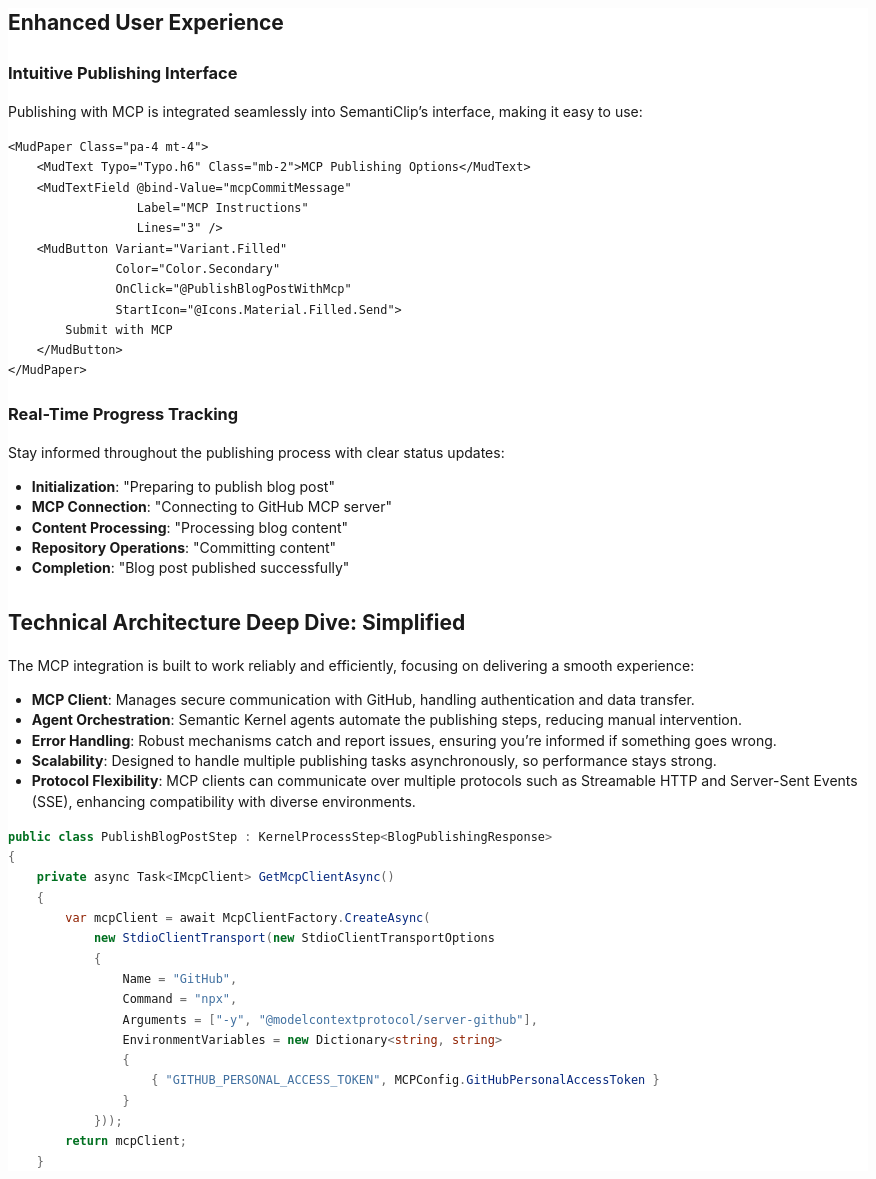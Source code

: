 ## Enhanced User Experience

### Intuitive Publishing Interface

Publishing with MCP is integrated seamlessly into SemantiClip’s interface, making it easy to use:

```razor
<MudPaper Class="pa-4 mt-4">
    <MudText Typo="Typo.h6" Class="mb-2">MCP Publishing Options</MudText>
    <MudTextField @bind-Value="mcpCommitMessage" 
                  Label="MCP Instructions" 
                  Lines="3" />
    <MudButton Variant="Variant.Filled" 
               Color="Color.Secondary" 
               OnClick="@PublishBlogPostWithMcp" 
               StartIcon="@Icons.Material.Filled.Send">
        Submit with MCP
    </MudButton>
</MudPaper>
```

### Real-Time Progress Tracking

Stay informed throughout the publishing process with clear status updates:

- **Initialization**: "Preparing to publish blog post"
- **MCP Connection**: "Connecting to GitHub MCP server"
- **Content Processing**: "Processing blog content"
- **Repository Operations**: "Committing content"
- **Completion**: "Blog post published successfully"

## Technical Architecture Deep Dive: Simplified

The MCP integration is built to work reliably and efficiently, focusing on delivering a smooth experience:

- **MCP Client**: Manages secure communication with GitHub, handling authentication and data transfer.
- **Agent Orchestration**: Semantic Kernel agents automate the publishing steps, reducing manual intervention.
- **Error Handling**: Robust mechanisms catch and report issues, ensuring you’re informed if something goes wrong.
- **Scalability**: Designed to handle multiple publishing tasks asynchronously, so performance stays strong.
- **Protocol Flexibility**: MCP clients can communicate over multiple protocols such as Streamable HTTP and Server-Sent Events (SSE), enhancing compatibility with diverse environments.

```csharp
public class PublishBlogPostStep : KernelProcessStep<BlogPublishingResponse>
{
    private async Task<IMcpClient> GetMcpClientAsync()
    {
        var mcpClient = await McpClientFactory.CreateAsync(
            new StdioClientTransport(new StdioClientTransportOptions
            {
                Name = "GitHub",
                Command = "npx",
                Arguments = ["-y", "@modelcontextprotocol/server-github"],
                EnvironmentVariables = new Dictionary<string, string>
                {
                    { "GITHUB_PERSONAL_ACCESS_TOKEN", MCPConfig.GitHubPersonalAccessToken }
                }
            }));
        return mcpClient;
    }
```